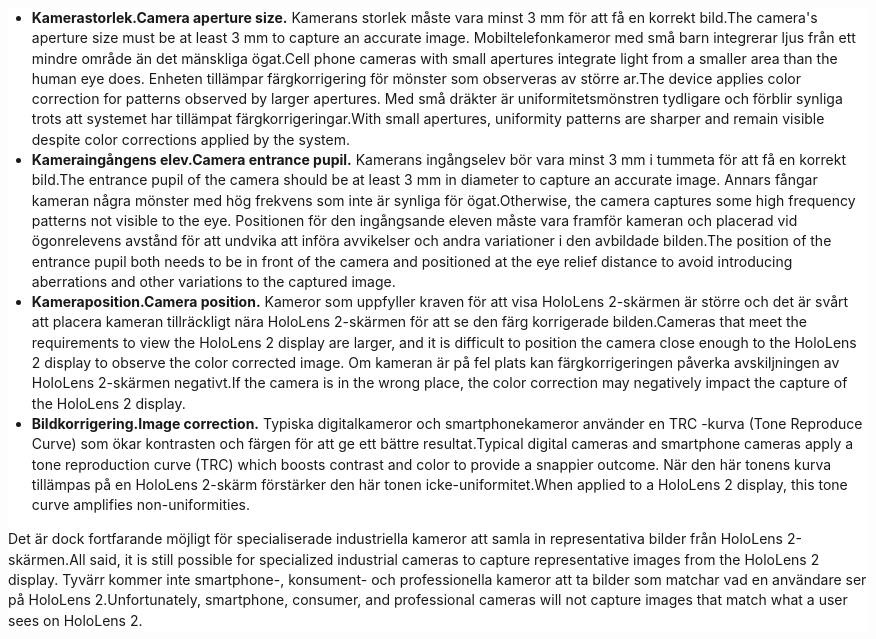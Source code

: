 * <span data-ttu-id="b5b3e-183">**Kamerastorlek.**</span><span class="sxs-lookup"><span data-stu-id="b5b3e-183">**Camera aperture size.**</span></span> <span data-ttu-id="b5b3e-184">Kamerans storlek måste vara minst 3 mm för att få en korrekt bild.</span><span class="sxs-lookup"><span data-stu-id="b5b3e-184">The camera's aperture size must be at least 3 mm to capture an accurate image.</span></span> <span data-ttu-id="b5b3e-185">Mobiltelefonkameror med små barn integrerar ljus från ett mindre område än det mänskliga ögat.</span><span class="sxs-lookup"><span data-stu-id="b5b3e-185">Cell phone cameras with small apertures integrate light from a smaller area than the human eye does.</span></span> <span data-ttu-id="b5b3e-186">Enheten tillämpar färgkorrigering för mönster som observeras av större ar.</span><span class="sxs-lookup"><span data-stu-id="b5b3e-186">The device applies color correction for patterns observed by larger apertures.</span></span> <span data-ttu-id="b5b3e-187">Med små dräkter är uniformitetsmönstren tydligare och förblir synliga trots att systemet har tillämpat färgkorrigeringar.</span><span class="sxs-lookup"><span data-stu-id="b5b3e-187">With small apertures, uniformity patterns are sharper and remain visible despite color corrections applied by the system.</span></span>
* <span data-ttu-id="b5b3e-188">**Kameraingångens elev.**</span><span class="sxs-lookup"><span data-stu-id="b5b3e-188">**Camera entrance pupil.**</span></span> <span data-ttu-id="b5b3e-189">Kamerans ingångselev bör vara minst 3 mm i tummeta för att få en korrekt bild.</span><span class="sxs-lookup"><span data-stu-id="b5b3e-189">The entrance pupil of the camera should be at least 3 mm in diameter to capture an accurate image.</span></span> <span data-ttu-id="b5b3e-190">Annars fångar kameran några mönster med hög frekvens som inte är synliga för ögat.</span><span class="sxs-lookup"><span data-stu-id="b5b3e-190">Otherwise, the camera captures some high frequency patterns not visible to the eye.</span></span> <span data-ttu-id="b5b3e-191">Positionen för den ingångsande eleven måste vara framför kameran och placerad vid ögonrelevens avstånd för att undvika att införa avvikelser och andra variationer i den avbildade bilden.</span><span class="sxs-lookup"><span data-stu-id="b5b3e-191">The position of the entrance pupil both needs to be in front of the camera and positioned at the eye relief distance to avoid introducing aberrations and other variations to the captured image.</span></span>
* <span data-ttu-id="b5b3e-192">**Kameraposition.**</span><span class="sxs-lookup"><span data-stu-id="b5b3e-192">**Camera position.**</span></span> <span data-ttu-id="b5b3e-193">Kameror som uppfyller kraven för att visa HoloLens 2-skärmen är större och det är svårt att placera kameran tillräckligt nära HoloLens 2-skärmen för att se den färg korrigerade bilden.</span><span class="sxs-lookup"><span data-stu-id="b5b3e-193">Cameras that meet the requirements to view the HoloLens 2 display are larger, and it is difficult to position the camera close enough to the HoloLens 2 display to observe the color corrected image.</span></span> <span data-ttu-id="b5b3e-194">Om kameran är på fel plats kan färgkorrigeringen påverka avskiljningen av HoloLens 2-skärmen negativt.</span><span class="sxs-lookup"><span data-stu-id="b5b3e-194">If the camera is in the wrong place, the color correction may negatively impact the capture of the HoloLens 2 display.</span></span>
* <span data-ttu-id="b5b3e-195">**Bildkorrigering.**</span><span class="sxs-lookup"><span data-stu-id="b5b3e-195">**Image correction.**</span></span> <span data-ttu-id="b5b3e-196">Typiska digitalkameror och smartphonekameror använder en TRC -kurva (Tone Reproduce Curve) som ökar kontrasten och färgen för att ge ett bättre resultat.</span><span class="sxs-lookup"><span data-stu-id="b5b3e-196">Typical digital cameras and smartphone cameras apply a tone reproduction curve (TRC) which boosts contrast and color to provide a snappier outcome.</span></span> <span data-ttu-id="b5b3e-197">När den här tonens kurva tillämpas på en HoloLens 2-skärm förstärker den här tonen icke-uniformitet.</span><span class="sxs-lookup"><span data-stu-id="b5b3e-197">When applied to a HoloLens 2 display, this tone curve amplifies non-uniformities.</span></span>

<span data-ttu-id="b5b3e-198">Det är dock fortfarande möjligt för specialiserade industriella kameror att samla in representativa bilder från HoloLens 2-skärmen.</span><span class="sxs-lookup"><span data-stu-id="b5b3e-198">All said, it is still possible for specialized industrial cameras to capture representative images from the HoloLens 2 display.</span></span> <span data-ttu-id="b5b3e-199">Tyvärr kommer inte smartphone-, konsument- och professionella kameror att ta bilder som matchar vad en användare ser på HoloLens 2.</span><span class="sxs-lookup"><span data-stu-id="b5b3e-199">Unfortunately, smartphone, consumer, and professional cameras will not capture images that match what a user sees on HoloLens 2.</span></span>
